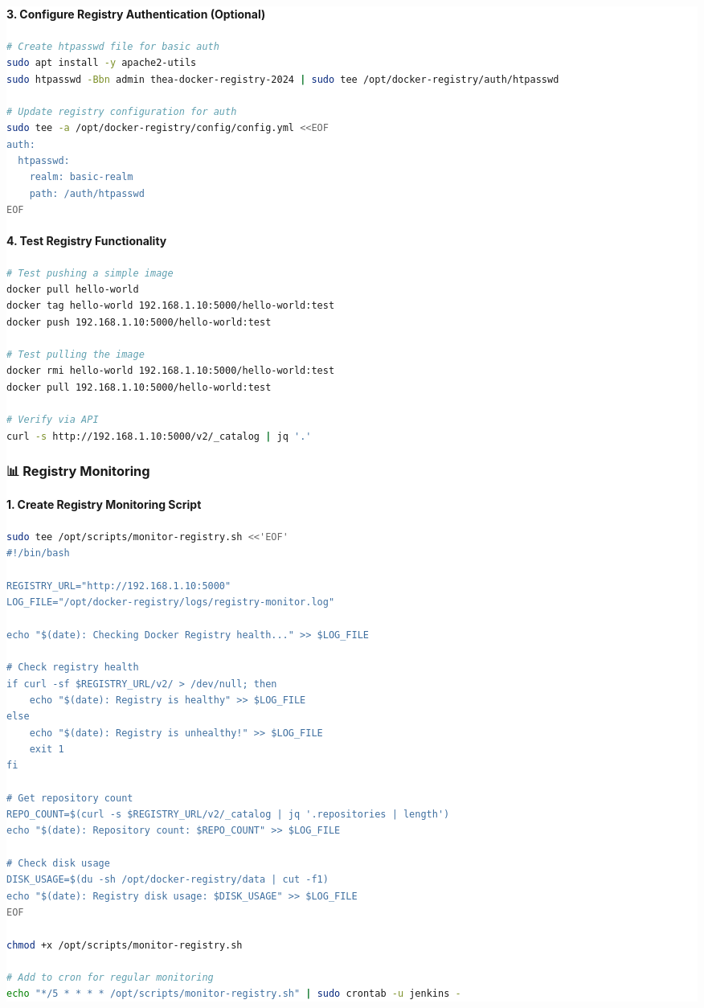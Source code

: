 #### 3. Configure Registry Authentication (Optional)
```bash
# Create htpasswd file for basic auth
sudo apt install -y apache2-utils
sudo htpasswd -Bbn admin thea-docker-registry-2024 | sudo tee /opt/docker-registry/auth/htpasswd

# Update registry configuration for auth
sudo tee -a /opt/docker-registry/config/config.yml <<EOF
auth:
  htpasswd:
    realm: basic-realm
    path: /auth/htpasswd
EOF
```

#### 4. Test Registry Functionality
```bash
# Test pushing a simple image
docker pull hello-world
docker tag hello-world 192.168.1.10:5000/hello-world:test
docker push 192.168.1.10:5000/hello-world:test

# Test pulling the image
docker rmi hello-world 192.168.1.10:5000/hello-world:test
docker pull 192.168.1.10:5000/hello-world:test

# Verify via API
curl -s http://192.168.1.10:5000/v2/_catalog | jq '.'
```

### 📊 Registry Monitoring

#### 1. Create Registry Monitoring Script
```bash
sudo tee /opt/scripts/monitor-registry.sh <<'EOF'
#!/bin/bash

REGISTRY_URL="http://192.168.1.10:5000"
LOG_FILE="/opt/docker-registry/logs/registry-monitor.log"

echo "$(date): Checking Docker Registry health..." >> $LOG_FILE

# Check registry health
if curl -sf $REGISTRY_URL/v2/ > /dev/null; then
    echo "$(date): Registry is healthy" >> $LOG_FILE
else
    echo "$(date): Registry is unhealthy!" >> $LOG_FILE
    exit 1
fi

# Get repository count
REPO_COUNT=$(curl -s $REGISTRY_URL/v2/_catalog | jq '.repositories | length')
echo "$(date): Repository count: $REPO_COUNT" >> $LOG_FILE

# Check disk usage
DISK_USAGE=$(du -sh /opt/docker-registry/data | cut -f1)
echo "$(date): Registry disk usage: $DISK_USAGE" >> $LOG_FILE
EOF

chmod +x /opt/scripts/monitor-registry.sh

# Add to cron for regular monitoring
echo "*/5 * * * * /opt/scripts/monitor-registry.sh" | sudo crontab -u jenkins -
```
